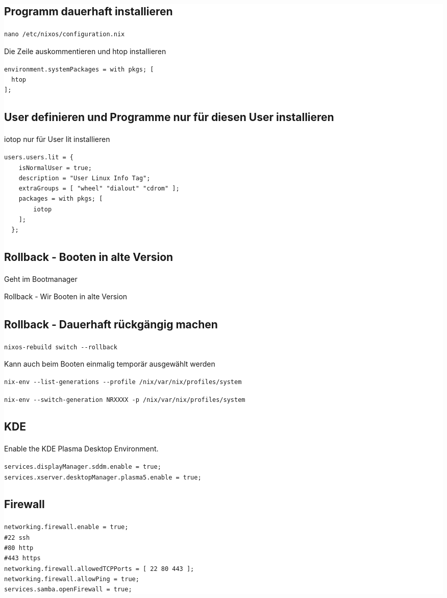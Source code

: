 ## Programm dauerhaft installieren
```
nano /etc/nixos/configuration.nix
```
Die Zeile auskommentieren und htop installieren
```
environment.systemPackages = with pkgs; [
  htop
];
```

## User definieren und Programme nur für diesen User installieren
iotop nur für User lit installieren
```
users.users.lit = {
    isNormalUser = true;
    description = "User Linux Info Tag";
    extraGroups = [ "wheel" "dialout" "cdrom" ];
    packages = with pkgs; [
	    iotop
    ];
  };
```
## Rollback - Booten in alte Version

Geht im Bootmanager 

Rollback - Wir Booten in alte Version

## Rollback - Dauerhaft rückgängig machen
```
nixos-rebuild switch --rollback
```
Kann auch beim Booten einmalig temporär ausgewählt werden
```
nix-env --list-generations --profile /nix/var/nix/profiles/system
```
```
nix-env --switch-generation NRXXXX -p /nix/var/nix/profiles/system
```

## KDE
Enable the KDE Plasma Desktop Environment.
```
services.displayManager.sddm.enable = true;
services.xserver.desktopManager.plasma5.enable = true;
```

## Firewall
```
networking.firewall.enable = true;
#22 ssh
#80 http
#443 https
networking.firewall.allowedTCPPorts = [ 22 80 443 ];
networking.firewall.allowPing = true;
services.samba.openFirewall = true;
```
